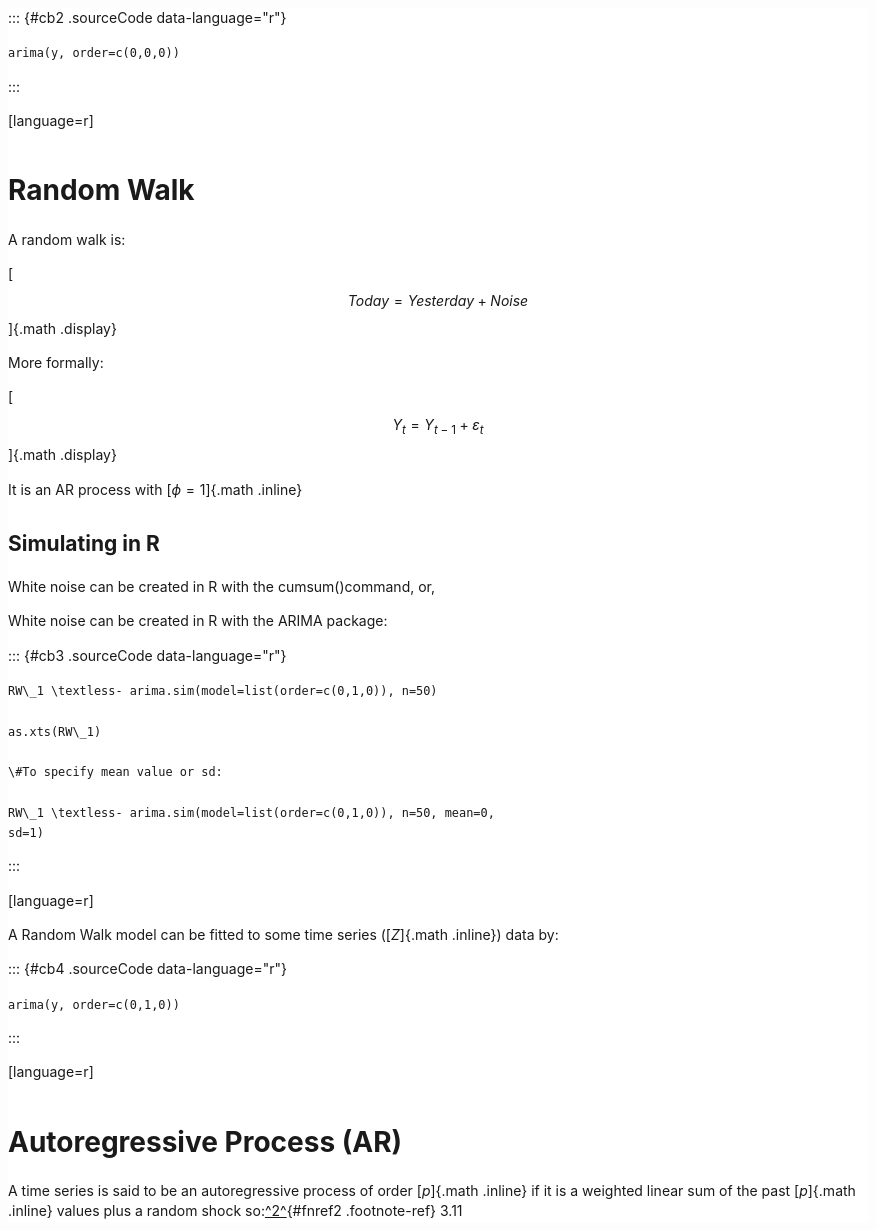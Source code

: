 ::: {#cb2 .sourceCode data-language="r"}
``` {.sourceCode .r}
arima(y, order=c(0,0,0))
```
:::

\[language=r\]

# Random Walk

A random walk is:

[$$Today = Yesterday + Noise$$]{.math .display}

More formally:

[$$Y_{t} = Y_{t - 1} + \varepsilon_{t}$$]{.math .display}

It is an AR process with [$\phi = 1$]{.math .inline}

## Simulating in R

White noise can be created in R with the cumsum()command, or,

White noise can be created in R with the ARIMA package:

::: {#cb3 .sourceCode data-language="r"}
``` {.sourceCode .r}
RW\_1 \textless- arima.sim(model=list(order=c(0,1,0)), n=50)

as.xts(RW\_1)

\#To specify mean value or sd:

RW\_1 \textless- arima.sim(model=list(order=c(0,1,0)), n=50, mean=0,
sd=1)
```
:::

\[language=r\]

A Random Walk model can be fitted to some time series ([$Z$]{.math
.inline}) data by:

::: {#cb4 .sourceCode data-language="r"}
``` {.sourceCode .r}
arima(y, order=c(0,1,0))
```
:::

\[language=r\]

# Autoregressive Process (AR)

A time series is said to be an autoregressive process of order
[$p$]{.math .inline} if it is a weighted linear sum of the past
[$p$]{.math .inline} values plus a random shock so:[^2^](#fn2){#fnref2
.footnote-ref} 3.11
